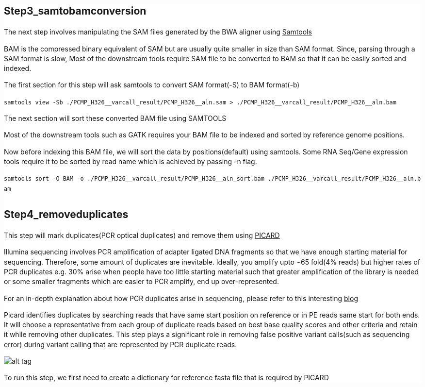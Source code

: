 
Step3_samtobamconversion
------------------------

The next step involves manipulating the SAM files generated by the BWA aligner using [Samtools](http://www.htslib.org/doc/samtools.html "Samtools Manual")

BAM is the compressed binary equivalent of SAM but are usually quite smaller in size than SAM format. Since, parsing through a SAM format is slow, Most of the downstream tools require SAM file to be converted to BAM so that it can be easily sorted and indexed.

The first section for this step will ask samtools to convert SAM format(-S) to BAM format(-b)

```
samtools view -Sb ./PCMP_H326__varcall_result/PCMP_H326__aln.sam > ./PCMP_H326__varcall_result/PCMP_H326__aln.bam
```

The next section will sort these converted BAM file using SAMTOOLS

Most of the downstream tools such as GATK requires your BAM file to be indexed and sorted by reference genome positions.

Now before indexing this BAM file, we will sort the data by positions(default) using samtools. Some RNA Seq/Gene expression tools require it to be sorted by read name which is achieved by passing -n flag.

```
samtools sort -O BAM -o ./PCMP_H326__varcall_result/PCMP_H326__aln_sort.bam ./PCMP_H326__varcall_result/PCMP_H326__aln.bam
```

Step4_removeduplicates
----------------------

This step will mark duplicates(PCR optical duplicates) and remove them using [PICARD](http://broadinstitute.github.io/picard/command-line-overview.html#MarkDuplicates "Picard MarkDuplicates")

Illumina sequencing involves PCR amplification of adapter ligated DNA fragments so that we have enough starting material for sequencing. Therefore, some amount of duplicates are inevitable. Ideally, you amplify upto ~65 fold(4% reads) but higher rates of PCR duplicates e.g. 30% arise when people have too little starting material such that greater amplification of the library is needed or some smaller fragments which are easier to PCR amplify, end up over-represented.

For an in-depth explanation about how PCR duplicates arise in sequencing, please refer to this interesting [blog](http://www.cureffi.org/2012/12/11/how-pcr-duplicates-arise-in-next-generation-sequencing/)

Picard identifies duplicates by searching reads that have same start position on reference or in PE reads same start for both ends. It will choose a representative from each group of duplicate reads based on best base quality scores and other criteria and retain it while removing other duplicates. This step plays a significant role in removing false positive variant calls(such as sequencing error) during variant calling that are represented by PCR duplicate reads.

![alt tag](https://github.com/alipirani88/Comparative_Genomics/blob/master/_img/day1_after/picard.png)

To run this step, we first need to create a dictionary for reference fasta file that is required by PICARD
